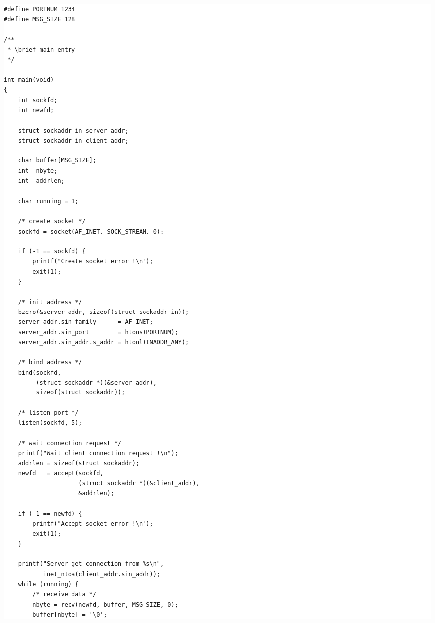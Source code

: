     #define PORTNUM 1234
    #define MSG_SIZE 128
    
    /**
     * \brief main entry
     */      
     
    int main(void)
    {
        int sockfd;
        int newfd;
    
        struct sockaddr_in server_addr;
        struct sockaddr_in client_addr;
    
        char buffer[MSG_SIZE];
        int  nbyte;
        int  addrlen;
    
        char running = 1;
    
        /* create socket */
        sockfd = socket(AF_INET, SOCK_STREAM, 0);
    
        if (-1 == sockfd) {
            printf("Create socket error !\n");
            exit(1);
        }
    
        /* init address */
        bzero(&server_addr, sizeof(struct sockaddr_in));
        server_addr.sin_family      = AF_INET;
        server_addr.sin_port        = htons(PORTNUM);
        server_addr.sin_addr.s_addr = htonl(INADDR_ANY);
    
        /* bind address */
        bind(sockfd, 
             (struct sockaddr *)(&server_addr), 
             sizeof(struct sockaddr));
    
        /* listen port */
        listen(sockfd, 5);
    
        /* wait connection request */
        printf("Wait client connection request !\n");
        addrlen = sizeof(struct sockaddr);
        newfd   = accept(sockfd, 
                         (struct sockaddr *)(&client_addr), 
                         &addrlen);
        
        if (-1 == newfd) {
            printf("Accept socket error !\n");
            exit(1);
        }
        
        printf("Server get connection from %s\n", 
               inet_ntoa(client_addr.sin_addr));
        while (running) {
            /* receive data */
            nbyte = recv(newfd, buffer, MSG_SIZE, 0);
            buffer[nbyte] = '\0';
    